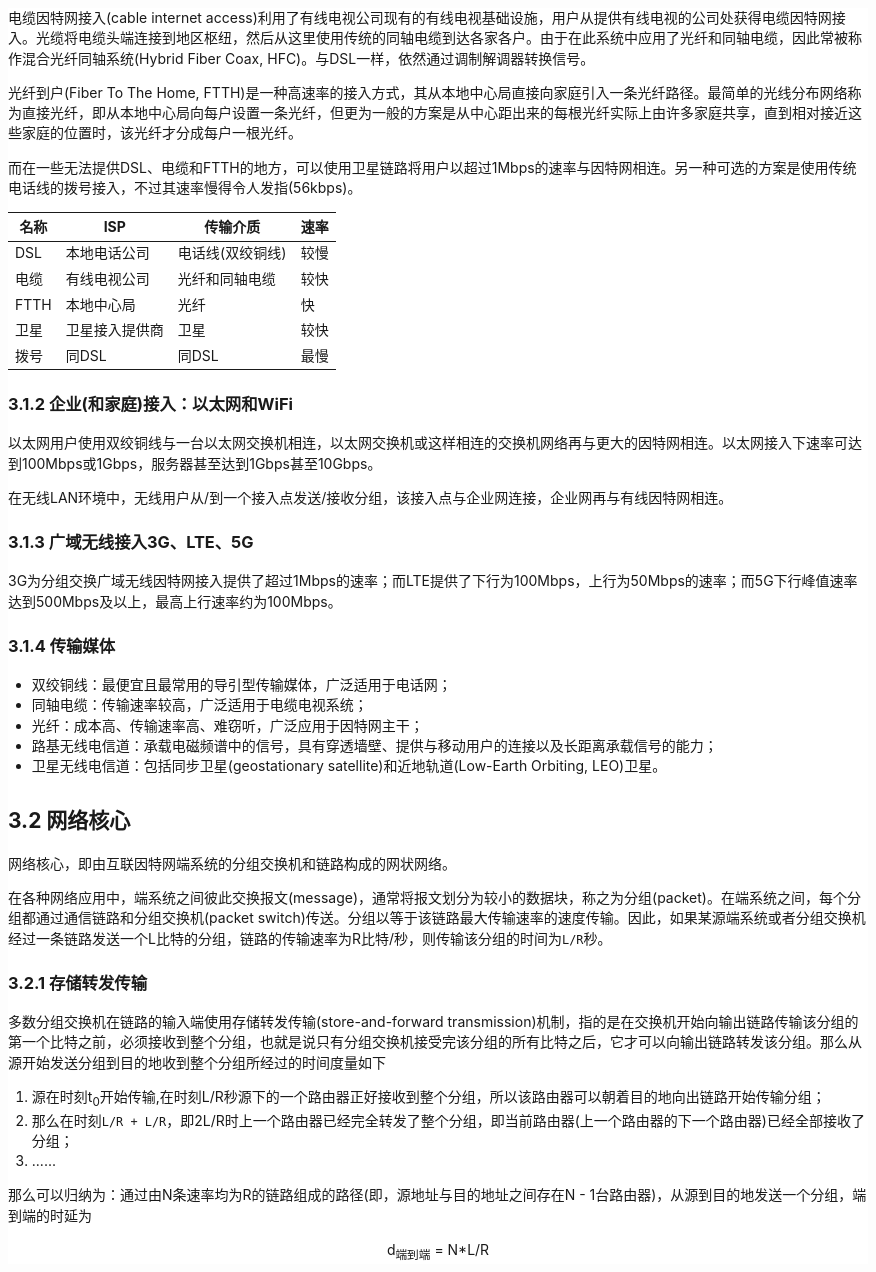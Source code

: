 电缆因特网接入(cable internet access)利用了有线电视公司现有的有线电视基础设施，用户从提供有线电视的公司处获得电缆因特网接入。光缆将电缆头端连接到地区枢纽，然后从这里使用传统的同轴电缆到达各家各户。由于在此系统中应用了光纤和同轴电缆，因此常被称作混合光纤同轴系统(Hybrid Fiber Coax, HFC)。与DSL一样，依然通过调制解调器转换信号。

光纤到户(Fiber To The Home, FTTH)是一种高速率的接入方式，其从本地中心局直接向家庭引入一条光纤路径。最简单的光线分布网络称为直接光纤，即从本地中心局向每户设置一条光纤，但更为一般的方案是从中心距出来的每根光纤实际上由许多家庭共享，直到相对接近这些家庭的位置时，该光纤才分成每户一根光纤。

而在一些无法提供DSL、电缆和FTTH的地方，可以使用卫星链路将用户以超过1Mbps的速率与因特网相连。另一种可选的方案是使用传统电话线的拨号接入，不过其速率慢得令人发指(56kbps)。

| 名称 |      ISP       |      传输介质    | 速率 |
|------|----------------|------------------|------|
| DSL  | 本地电话公司   | 电话线(双绞铜线) | 较慢 |
| 电缆 | 有线电视公司   | 光纤和同轴电缆   | 较快 |
| FTTH | 本地中心局     | 光纤             | 快   |
| 卫星 | 卫星接入提供商 | 卫星             | 较快 |
| 拨号 | 同DSL          | 同DSL            | 最慢 |

### 3.1.2 企业(和家庭)接入：以太网和WiFi

以太网用户使用双绞铜线与一台以太网交换机相连，以太网交换机或这样相连的交换机网络再与更大的因特网相连。以太网接入下速率可达到100Mbps或1Gbps，服务器甚至达到1Gbps甚至10Gbps。

在无线LAN环境中，无线用户从/到一个接入点发送/接收分组，该接入点与企业网连接，企业网再与有线因特网相连。

### 3.1.3 广域无线接入3G、LTE、5G

3G为分组交换广域无线因特网接入提供了超过1Mbps的速率；而LTE提供了下行为100Mbps，上行为50Mbps的速率；而5G下行峰值速率达到500Mbps及以上，最高上行速率约为100Mbps。

### 3.1.4 传输媒体

+ 双绞铜线：最便宜且最常用的导引型传输媒体，广泛适用于电话网；
+ 同轴电缆：传输速率较高，广泛适用于电缆电视系统；
+ 光纤：成本高、传输速率高、难窃听，广泛应用于因特网主干；
+ 路基无线电信道：承载电磁频谱中的信号，具有穿透墙壁、提供与移动用户的连接以及长距离承载信号的能力；
+ 卫星无线电信道：包括同步卫星(geostationary satellite)和近地轨道(Low-Earth Orbiting, LEO)卫星。

## 3.2 网络核心

网络核心，即由互联因特网端系统的分组交换机和链路构成的网状网络。

在各种网络应用中，端系统之间彼此交换报文(message)，通常将报文划分为较小的数据块，称之为分组(packet)。在端系统之间，每个分组都通过通信链路和分组交换机(packet switch)传送。分组以等于该链路最大传输速率的速度传输。因此，如果某源端系统或者分组交换机经过一条链路发送一个L比特的分组，链路的传输速率为R比特/秒，则传输该分组的时间为`L/R`秒。

### 3.2.1 存储转发传输

多数分组交换机在链路的输入端使用存储转发传输(store-and-forward transmission)机制，指的是在交换机开始向输出链路传输该分组的第一个比特之前，必须接收到整个分组，也就是说只有分组交换机接受完该分组的所有比特之后，它才可以向输出链路转发该分组。那么从源开始发送分组到目的地收到整个分组所经过的时间度量如下

1. 源在时刻t<sub>0</sub>开始传输,在时刻L/R秒源下的一个路由器正好接收到整个分组，所以该路由器可以朝着目的地向出链路开始传输分组；
2. 那么在时刻`L/R + L/R`，即2L/R时上一个路由器已经完全转发了整个分组，即当前路由器(上一个路由器的下一个路由器)已经全部接收了分组；
3. ......

那么可以归纳为：通过由N条速率均为R的链路组成的路径(即，源地址与目的地址之间存在N - 1台路由器)，从源到目的地发送一个分组，端到端的时延为
<p style="text-align:center">d<sub>端到端</sub> = N*L/R</p>
